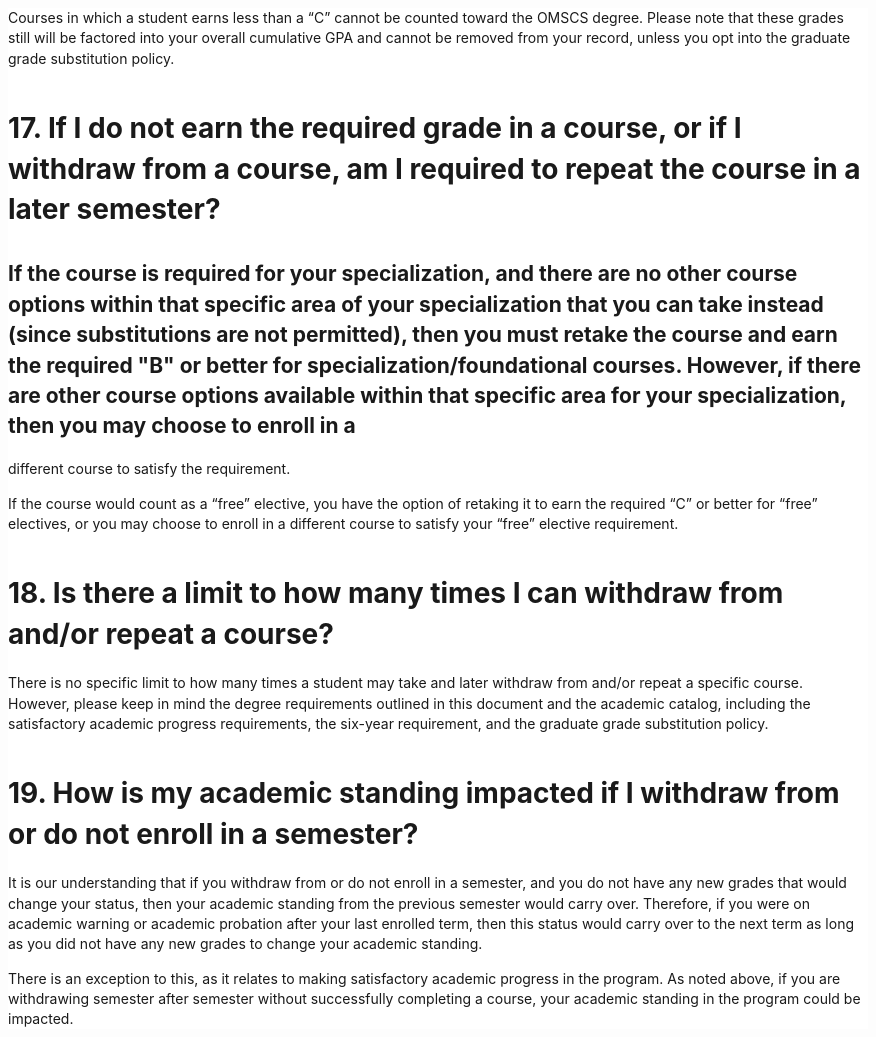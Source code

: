 Courses in which a student earns less than a “C” cannot be counted toward the OMSCS degree. Please note that these grades still will be factored into your overall cumulative GPA and cannot be removed from your record, unless you opt into the graduate grade substitution policy.

# 17. If I do not earn the required grade in a course, or if I withdraw from a course, am I required to repeat the course in a later semester?

If the course is required for your specialization, and there are no other course options within that specific area of your specialization that you can take instead (since substitutions are not permitted), then you must retake the course and earn the required "B" or better for specialization/foundational courses. However, if there are other course options available within that specific area for your specialization, then you may choose to enroll in a
---
different course to satisfy the requirement.

If the course would count as a “free” elective, you have the option of retaking it to earn the required “C” or better
for “free” electives, or you may choose to enroll in a different course to satisfy your “free” elective requirement.

# 18. Is there a limit to how many times I can withdraw from and/or repeat a course?

There is no specific limit to how many times a student may take and later withdraw from and/or repeat a specific
course. However, please keep in mind the degree requirements outlined in this document and the academic
catalog, including the satisfactory academic progress requirements, the six-year requirement, and the graduate
grade substitution policy.

# 19. How is my academic standing impacted if I withdraw from or do not enroll in a semester?

It is our understanding that if you withdraw from or do not enroll in a semester, and you do not have any new
grades that would change your status, then your academic standing from the previous semester would carry over.
Therefore, if you were on academic warning or academic probation after your last enrolled term, then this status
would carry over to the next term as long as you did not have any new grades to change your academic standing.

There is an exception to this, as it relates to making satisfactory academic progress in the program. As noted
above, if you are withdrawing semester after semester without successfully completing a course, your academic
standing in the program could be impacted.
